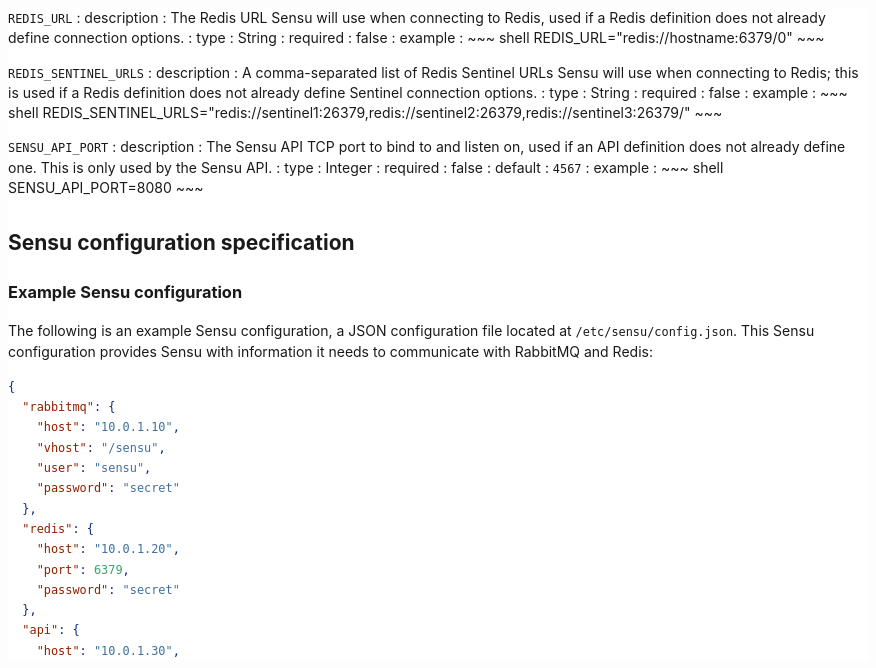 `REDIS_URL`
: description
  : The Redis URL Sensu will use when connecting to Redis, used if a Redis
    definition does not already define connection options.
: type
  : String
: required
  : false
: example
  : ~~~ shell
    REDIS_URL="redis://hostname:6379/0"
    ~~~

`REDIS_SENTINEL_URLS`
: description
  : A comma-separated list of Redis Sentinel URLs Sensu will use when connecting
  to Redis; this is used if a Redis definition does not already define Sentinel
  connection options.
: type
  : String
: required
  : false
: example
  : ~~~ shell
    REDIS_SENTINEL_URLS="redis://sentinel1:26379,redis://sentinel2:26379,redis://sentinel3:26379/"
    ~~~

`SENSU_API_PORT`
: description
  : The Sensu API TCP port to bind to and listen on, used if an API definition
    does not already define one. This is only used by the Sensu API.
: type
  : Integer
: required
  : false
: default
  : `4567`
: example
  : ~~~ shell
    SENSU_API_PORT=8080
    ~~~

## Sensu configuration specification

### Example Sensu configuration

The following is an example Sensu configuration, a JSON configuration file
located at `/etc/sensu/config.json`. This Sensu configuration provides Sensu
with information it needs to communicate with RabbitMQ and Redis:

~~~json
{
  "rabbitmq": {
    "host": "10.0.1.10",
    "vhost": "/sensu",
    "user": "sensu",
    "password": "secret"
  },
  "redis": {
    "host": "10.0.1.20",
    "port": 6379,
    "password": "secret"
  },
  "api": {
    "host": "10.0.1.30",
~~~